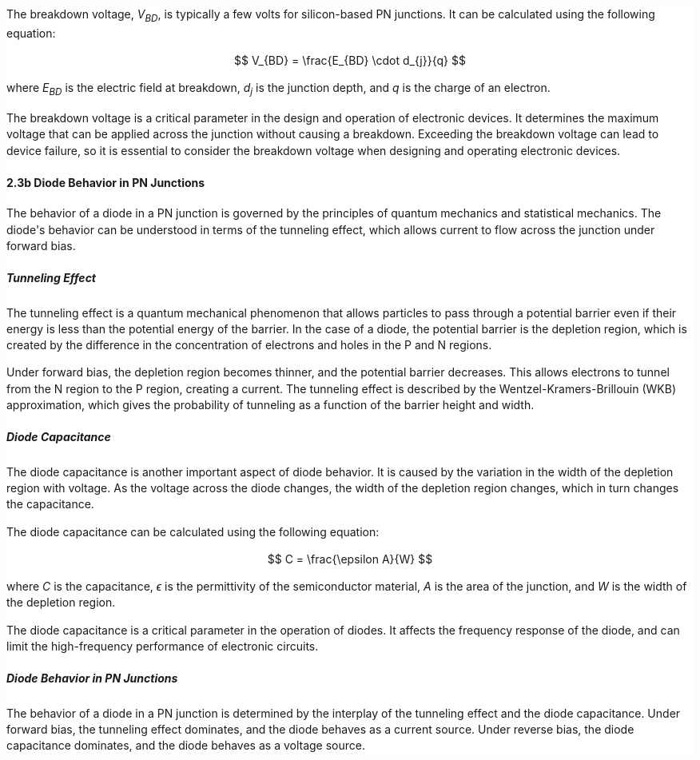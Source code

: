 The breakdown voltage, $V_{BD}$, is typically a few volts for silicon-based PN junctions. It can be calculated using the following equation:

$$
V_{BD} = \frac{E_{BD} \cdot d_{j}}{q}
$$

where $E_{BD}$ is the electric field at breakdown, $d_{j}$ is the junction depth, and $q$ is the charge of an electron.

The breakdown voltage is a critical parameter in the design and operation of electronic devices. It determines the maximum voltage that can be applied across the junction without causing a breakdown. Exceeding the breakdown voltage can lead to device failure, so it is essential to consider the breakdown voltage when designing and operating electronic devices.

#### 2.3b Diode Behavior in PN Junctions

The behavior of a diode in a PN junction is governed by the principles of quantum mechanics and statistical mechanics. The diode's behavior can be understood in terms of the tunneling effect, which allows current to flow across the junction under forward bias.

##### Tunneling Effect

The tunneling effect is a quantum mechanical phenomenon that allows particles to pass through a potential barrier even if their energy is less than the potential energy of the barrier. In the case of a diode, the potential barrier is the depletion region, which is created by the difference in the concentration of electrons and holes in the P and N regions.

Under forward bias, the depletion region becomes thinner, and the potential barrier decreases. This allows electrons to tunnel from the N region to the P region, creating a current. The tunneling effect is described by the Wentzel-Kramers-Brillouin (WKB) approximation, which gives the probability of tunneling as a function of the barrier height and width.

##### Diode Capacitance

The diode capacitance is another important aspect of diode behavior. It is caused by the variation in the width of the depletion region with voltage. As the voltage across the diode changes, the width of the depletion region changes, which in turn changes the capacitance.

The diode capacitance can be calculated using the following equation:

$$
C = \frac{\epsilon A}{W}
$$

where $C$ is the capacitance, $\epsilon$ is the permittivity of the semiconductor material, $A$ is the area of the junction, and $W$ is the width of the depletion region.

The diode capacitance is a critical parameter in the operation of diodes. It affects the frequency response of the diode, and can limit the high-frequency performance of electronic circuits.

##### Diode Behavior in PN Junctions

The behavior of a diode in a PN junction is determined by the interplay of the tunneling effect and the diode capacitance. Under forward bias, the tunneling effect dominates, and the diode behaves as a current source. Under reverse bias, the diode capacitance dominates, and the diode behaves as a voltage source.
